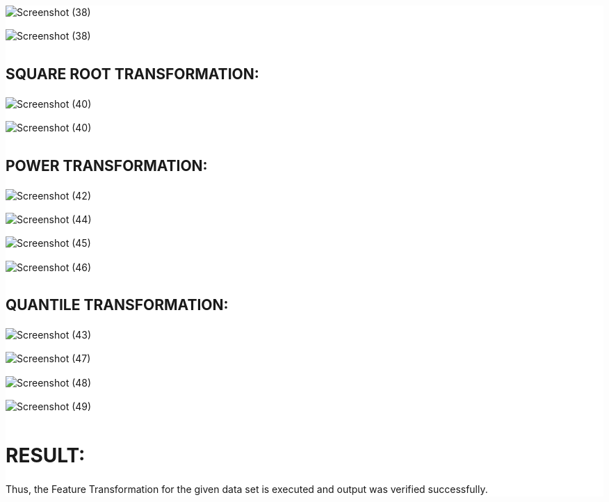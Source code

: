 ![Screenshot (38)](https://user-images.githubusercontent.com/128498431/233117386-f111a3aa-516f-4978-bd10-8f096bb5b3eb.png)

![Screenshot (38)](https://user-images.githubusercontent.com/128498431/233117444-ad864532-217a-4c4f-a484-f80bc5e729b6.png)

## SQUARE ROOT TRANSFORMATION:
![Screenshot (40)](https://user-images.githubusercontent.com/128498431/233117510-8cb7d5d0-1c44-497f-a920-d0cb32da6fca.png)

![Screenshot (40)](https://user-images.githubusercontent.com/128498431/233117564-a862e998-eb0c-4455-82ce-b332ee792e50.png)

## POWER TRANSFORMATION:
![Screenshot (42)](https://user-images.githubusercontent.com/128498431/233117607-d7b485db-851b-4faa-b859-c097eadb70e0.png)

![Screenshot (44)](https://user-images.githubusercontent.com/128498431/233117723-b389f33c-f3c2-4b15-8750-5615ec1cab80.png)

![Screenshot (45)](https://user-images.githubusercontent.com/128498431/233117790-e2e0be77-d1eb-4ab7-a6b6-bbcc028efec4.png)

![Screenshot (46)](https://user-images.githubusercontent.com/128498431/233117845-2e3dbd4c-999e-4f13-9394-ddef3b6d9436.png)

## QUANTILE TRANSFORMATION:
![Screenshot (43)](https://user-images.githubusercontent.com/128498431/233117680-4c6e8554-8616-4489-8fc1-ce337f1c7f69.png)

![Screenshot (47)](https://user-images.githubusercontent.com/128498431/233117900-ce01bb00-80ea-4f92-be2f-8fee3a3f1c82.png)

![Screenshot (48)](https://user-images.githubusercontent.com/128498431/233117950-ddb95584-147c-470c-957f-91b51e278ee7.png)

![Screenshot (49)](https://user-images.githubusercontent.com/128498431/233118009-cb226277-74b8-4223-a58c-7b1751cec76a.png)

# RESULT:
  Thus, the Feature Transformation for the given data set is executed and output was verified successfully.
